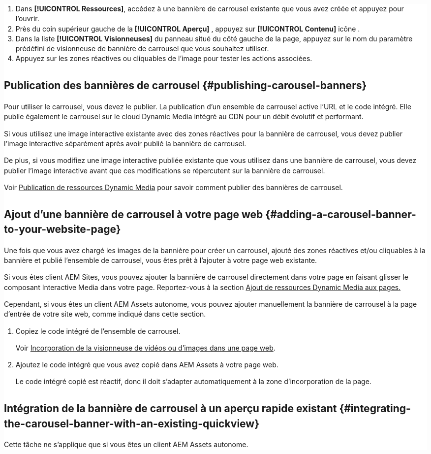 1. Dans **[!UICONTROL Ressources]**, accédez à une bannière de carrousel existante que vous avez créée et appuyez pour l’ouvrir.
1. Près du coin supérieur gauche de la **[!UICONTROL Aperçu]** , appuyez sur **[!UICONTROL Contenu]** icône .
1. Dans la liste **[!UICONTROL Visionneuses]** du panneau situé du côté gauche de la page, appuyez sur le nom du paramètre prédéfini de visionneuse de bannière de carrousel que vous souhaitez utiliser.
1. Appuyez sur les zones réactives ou cliquables de l’image pour tester les actions associées.

## Publication des bannières de carrousel {#publishing-carousel-banners}

Pour utiliser le carrousel, vous devez le publier. La publication d’un ensemble de carrousel active l’URL et le code intégré. Elle publie également le carrousel sur le cloud Dynamic Media intégré au CDN pour un débit évolutif et performant.

Si vous utilisez une image interactive existante avec des zones réactives pour la bannière de carrousel, vous devez publier l’image interactive séparément après avoir publié la bannière de carrousel.

De plus, si vous modifiez une image interactive publiée existante que vous utilisez dans une bannière de carrousel, vous devez publier l’image interactive avant que ces modifications se répercutent sur la bannière de carrousel.

Voir [Publication de ressources Dynamic Media](publishing-dynamicmedia-assets.md) pour savoir comment publier des bannières de carrousel.

## Ajout d’une bannière de carrousel à votre page web {#adding-a-carousel-banner-to-your-website-page}

Une fois que vous avez chargé les images de la bannière pour créer un carrousel, ajouté des zones réactives et/ou cliquables à la bannière et publié l’ensemble de carrousel, vous êtes prêt à l’ajouter à votre page web existante.

Si vous êtes client AEM Sites, vous pouvez ajouter la bannière de carrousel directement dans votre page en faisant glisser le composant Interactive Media dans votre page. Reportez-vous à la section [Ajout de ressources Dynamic Media aux pages.](adding-dynamic-media-assets-to-pages.md)

Cependant, si vous êtes un client AEM Assets autonome, vous pouvez ajouter manuellement la bannière de carrousel à la page d’entrée de votre site web, comme indiqué dans cette section.

1. Copiez le code intégré de l’ensemble de carrousel.

   Voir [Incorporation de la visionneuse de vidéos ou d’images dans une page web](embed-code.md).

1. Ajoutez le code intégré que vous avez copié dans AEM Assets à votre page web.

   Le code intégré copié est réactif, donc il doit s’adapter automatiquement à la zone d’incorporation de la page.

## Intégration de la bannière de carrousel à un aperçu rapide existant {#integrating-the-carousel-banner-with-an-existing-quickview}

Cette tâche ne s’applique que si vous êtes un client AEM Assets autonome.

